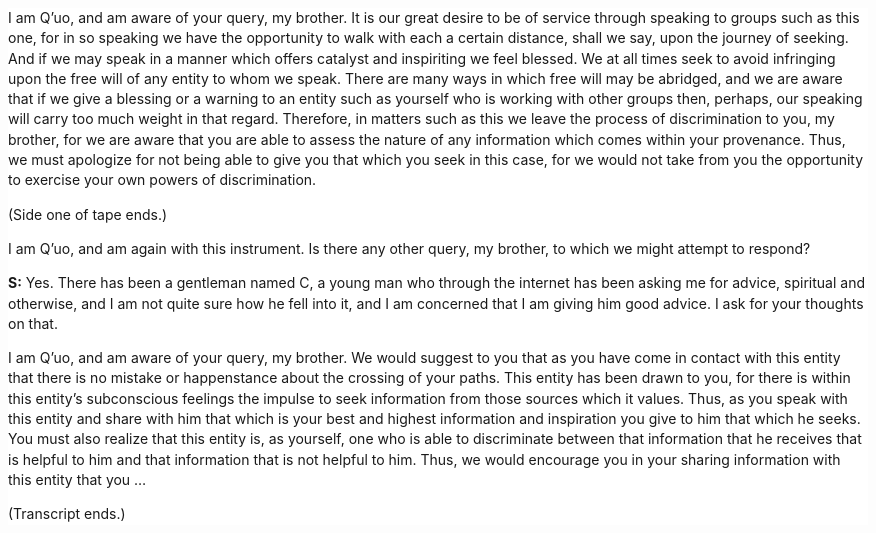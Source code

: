 <p>I am Q’uo, and am aware of your query, my brother. It is our great desire to be of service through speaking to groups such as this one, for in so speaking we have the opportunity to walk with each a certain distance, shall we say, upon the journey of seeking. And if we may speak in a manner which offers catalyst and inspiriting we feel blessed. We at all times seek to avoid infringing upon the free will of any entity to whom we speak. There are many ways in which free will may be abridged, and we are aware that if we give a blessing or a warning to an entity such as yourself who is working with other groups then, perhaps, our speaking will carry too much weight in that regard. Therefore, in matters such as this we leave the process of discrimination to you, my brother, for we are aware that you are able to assess the nature of any information which comes within your provenance. Thus, we must apologize for not being able to give you that which you seek in this case, for we would not take from you the opportunity to exercise your own powers of discrimination.</p>
<p class="comment">(Side one of tape ends.)</p>
<p>I am Q’uo, and am again with this instrument. Is there any other query, my brother, to which we might attempt to respond?</p>
<p><strong>S:</strong> Yes. There has been a gentleman named C, a young man who through the internet has been asking me for advice, spiritual and otherwise, and I am not quite sure how he fell into it, and I am concerned that I am giving him good advice. I ask for your thoughts on that.</p>
<p>I am Q’uo, and am aware of your query, my brother. We would suggest to you that as you have come in contact with this entity that there is no mistake or happenstance about the crossing of your paths. This entity has been drawn to you, for there is within this entity’s subconscious feelings the impulse to seek information from those sources which it values. Thus, as you speak with this entity and share with him that which is your best and highest information and inspiration you give to him that which he seeks. You must also realize that this entity is, as yourself, one who is able to discriminate between that information that he receives that is helpful to him and that information that is not helpful to him. Thus, we would encourage you in your sharing information with this entity that you …</p>
<p class="comment">(Transcript ends.)</p>